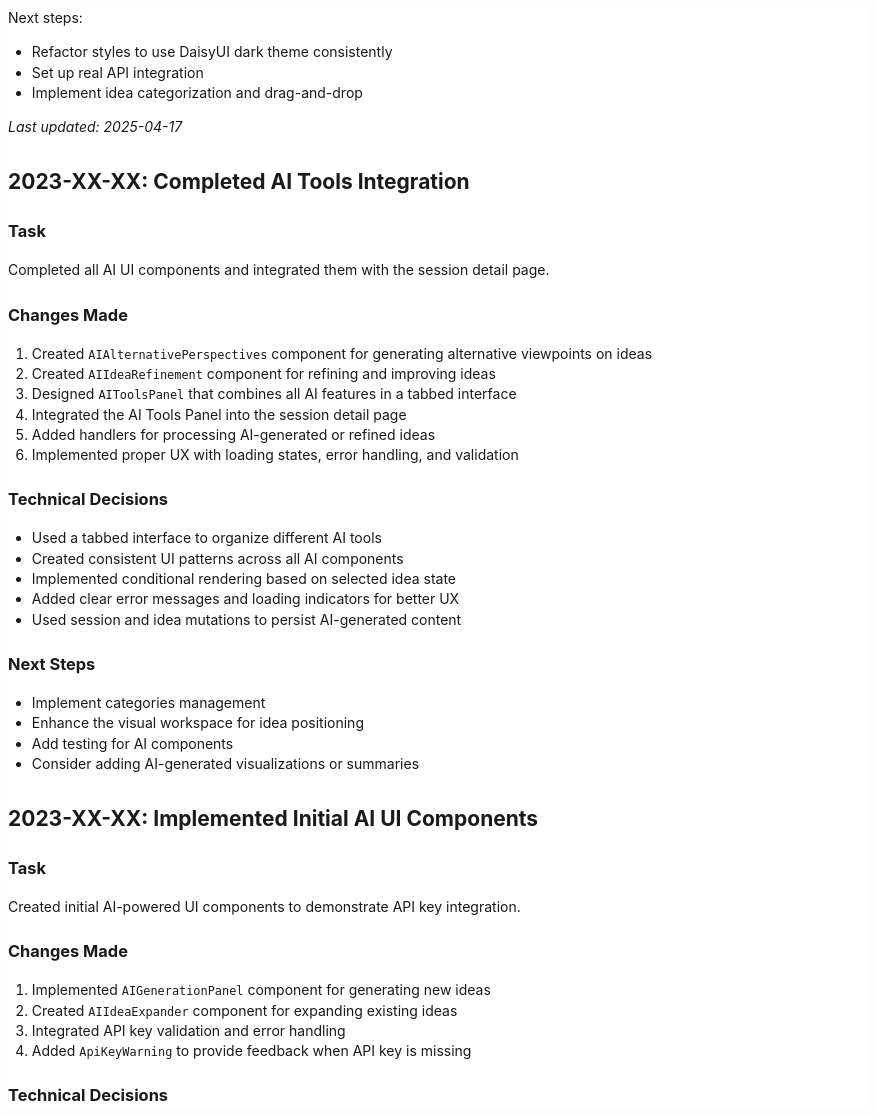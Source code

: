 Next steps:

- Refactor styles to use DaisyUI dark theme consistently
- Set up real API integration
- Implement idea categorization and drag-and-drop

_Last updated: 2025-04-17_

## 2023-XX-XX: Completed AI Tools Integration

### Task

Completed all AI UI components and integrated them with the session detail page.

### Changes Made

1. Created `AIAlternativePerspectives` component for generating alternative viewpoints on ideas
2. Created `AIIdeaRefinement` component for refining and improving ideas
3. Designed `AIToolsPanel` that combines all AI features in a tabbed interface
4. Integrated the AI Tools Panel into the session detail page
5. Added handlers for processing AI-generated or refined ideas
6. Implemented proper UX with loading states, error handling, and validation

### Technical Decisions

- Used a tabbed interface to organize different AI tools
- Created consistent UI patterns across all AI components
- Implemented conditional rendering based on selected idea state
- Added clear error messages and loading indicators for better UX
- Used session and idea mutations to persist AI-generated content

### Next Steps

- Implement categories management
- Enhance the visual workspace for idea positioning
- Add testing for AI components
- Consider adding AI-generated visualizations or summaries

## 2023-XX-XX: Implemented Initial AI UI Components

### Task

Created initial AI-powered UI components to demonstrate API key integration.

### Changes Made

1. Implemented `AIGenerationPanel` component for generating new ideas
2. Created `AIIdeaExpander` component for expanding existing ideas
3. Integrated API key validation and error handling
4. Added `ApiKeyWarning` to provide feedback when API key is missing

### Technical Decisions
